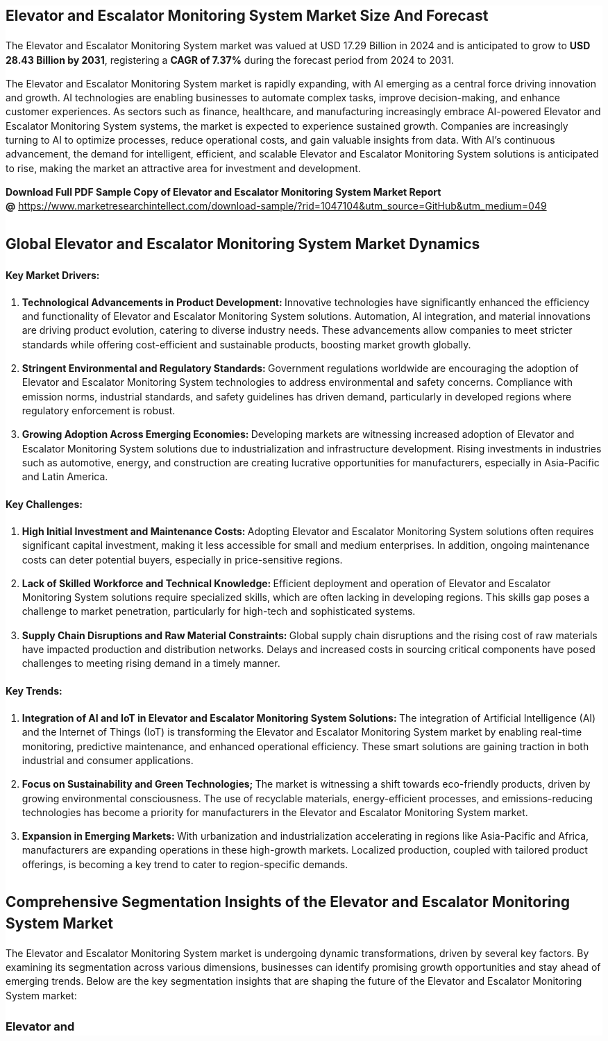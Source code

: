 <h2>Elevator and Escalator Monitoring System Market Size And Forecast</h2><p>The Elevator and Escalator Monitoring System market was valued at USD 17.29 Billion in 2024 and is anticipated to grow to <strong>USD 28.43 Billion by 2031</strong>, registering a <strong>CAGR of 7.37%</strong> during the forecast period from 2024 to 2031.</p><p>The Elevator and Escalator Monitoring System market is rapidly expanding, with AI emerging as a central force driving innovation and growth. AI technologies are enabling businesses to automate complex tasks, improve decision-making, and enhance customer experiences. As sectors such as finance, healthcare, and manufacturing increasingly embrace AI-powered Elevator and Escalator Monitoring System systems, the market is expected to experience sustained growth. Companies are increasingly turning to AI to optimize processes, reduce operational costs, and gain valuable insights from data. With AI’s continuous advancement, the demand for intelligent, efficient, and scalable Elevator and Escalator Monitoring System solutions is anticipated to rise, making the market an attractive area for investment and development.</p><p><strong>Download Full PDF Sample Copy of Elevator and Escalator Monitoring System Market Report @</strong>&nbsp;<a href="https://www.marketresearchintellect.com/download-sample/?rid=1047104&amp;utm_source=GitHub&amp;utm_medium=049">https://www.marketresearchintellect.com/download-sample/?rid=1047104&amp;utm_source=GitHub&amp;utm_medium=049</a></p><h2>Global Elevator and Escalator Monitoring System Market Dynamics</h2><h4><strong>Key Market Drivers:</strong></h4><ol><li><p><strong>Technological Advancements in Product Development:&nbsp;</strong>Innovative technologies have significantly enhanced the efficiency and functionality of Elevator and Escalator Monitoring System solutions. Automation, AI integration, and material innovations are driving product evolution, catering to diverse industry needs. These advancements allow companies to meet stricter standards while offering cost-efficient and sustainable products, boosting market growth globally.</p></li><li><p><strong>Stringent Environmental and Regulatory Standards:&nbsp;</strong>Government regulations worldwide are encouraging the adoption of Elevator and Escalator Monitoring System technologies to address environmental and safety concerns. Compliance with emission norms, industrial standards, and safety guidelines has driven demand, particularly in developed regions where regulatory enforcement is robust.</p></li><li><p><strong>Growing Adoption Across Emerging Economies:&nbsp;</strong>Developing markets are witnessing increased adoption of Elevator and Escalator Monitoring System solutions due to industrialization and infrastructure development. Rising investments in industries such as automotive, energy, and construction are creating lucrative opportunities for manufacturers, especially in Asia-Pacific and Latin America.</p></li></ol><h4><strong>Key Challenges:</strong></h4><ol><li><p><strong>High Initial Investment and Maintenance Costs:&nbsp;</strong>Adopting Elevator and Escalator Monitoring System solutions often requires significant capital investment, making it less accessible for small and medium enterprises. In addition, ongoing maintenance costs can deter potential buyers, especially in price-sensitive regions.</p></li><li><p><strong>Lack of Skilled Workforce and Technical Knowledge:&nbsp;</strong>Efficient deployment and operation of Elevator and Escalator Monitoring System solutions require specialized skills, which are often lacking in developing regions. This skills gap poses a challenge to market penetration, particularly for high-tech and sophisticated systems.</p></li><li><p><strong>Supply Chain Disruptions and Raw Material Constraints:&nbsp;</strong>Global supply chain disruptions and the rising cost of raw materials have impacted production and distribution networks. Delays and increased costs in sourcing critical components have posed challenges to meeting rising demand in a timely manner.</p></li></ol><h4><strong>Key Trends:</strong></h4><ol><li><p><strong>Integration of AI and IoT in Elevator and Escalator Monitoring System Solutions:&nbsp;</strong>The integration of Artificial Intelligence (AI) and the Internet of Things (IoT) is transforming the Elevator and Escalator Monitoring System market by enabling real-time monitoring, predictive maintenance, and enhanced operational efficiency. These smart solutions are gaining traction in both industrial and consumer applications.</p></li><li><p><strong>Focus on Sustainability and Green Technologies;&nbsp;</strong>The market is witnessing a shift towards eco-friendly products, driven by growing environmental consciousness. The use of recyclable materials, energy-efficient processes, and emissions-reducing technologies has become a priority for manufacturers in the Elevator and Escalator Monitoring System market.</p></li><li><p><strong>Expansion in Emerging Markets:&nbsp;</strong>With urbanization and industrialization accelerating in regions like Asia-Pacific and Africa, manufacturers are expanding operations in these high-growth markets. Localized production, coupled with tailored product offerings, is becoming a key trend to cater to region-specific demands.</p></li></ol><div class="article-main__content" data-test-id="publishing-text-block"><h2>Comprehensive Segmentation Insights of the Elevator and Escalator Monitoring System Market</h2><p>The Elevator and Escalator Monitoring System market is undergoing dynamic transformations, driven by several key factors. By examining its segmentation across various dimensions, businesses can identify promising growth opportunities and stay ahead of emerging trends. Below are the key segmentation insights that are shaping the future of the Elevator and Escalator Monitoring System market:</p><h3><strong>Elevator and